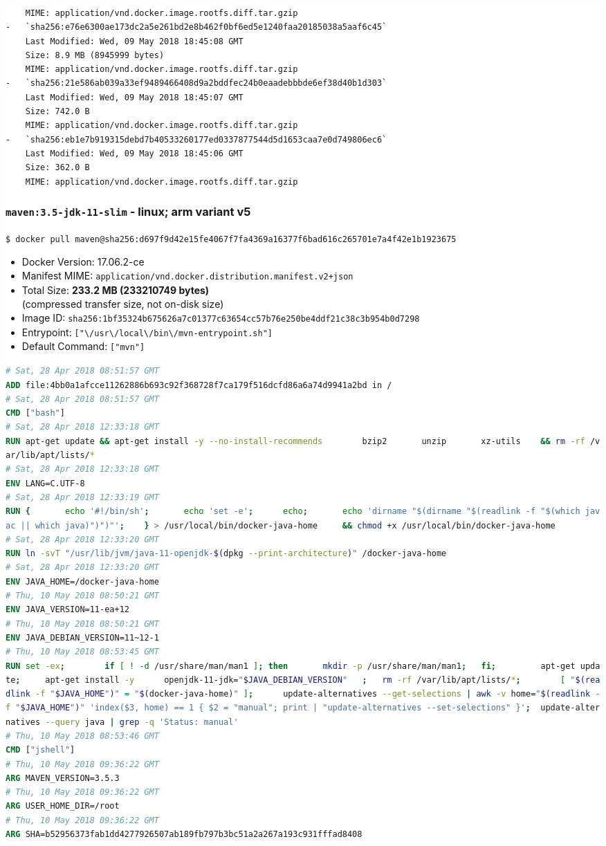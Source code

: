 		MIME: application/vnd.docker.image.rootfs.diff.tar.gzip
	-	`sha256:e76e6300ae173dc2a5e261bd2e8b462f0bf6ed5e1240faa20185038a5aaf6c45`  
		Last Modified: Wed, 09 May 2018 18:45:08 GMT  
		Size: 8.9 MB (8945999 bytes)  
		MIME: application/vnd.docker.image.rootfs.diff.tar.gzip
	-	`sha256:21e586ab039a33ef9489466408d9a2bddfec24b0eaadebbbde6ef38d40b1d303`  
		Last Modified: Wed, 09 May 2018 18:45:07 GMT  
		Size: 742.0 B  
		MIME: application/vnd.docker.image.rootfs.diff.tar.gzip
	-	`sha256:eb1e7b919315debd7b40533260177ed0337877544d5d1653caa7e0d749806ec6`  
		Last Modified: Wed, 09 May 2018 18:45:06 GMT  
		Size: 362.0 B  
		MIME: application/vnd.docker.image.rootfs.diff.tar.gzip

### `maven:3.5-jdk-11-slim` - linux; arm variant v5

```console
$ docker pull maven@sha256:d697f9d42e15fe4067f7fa4369a16377f6bad616c265701e7a4f42e1b1923675
```

-	Docker Version: 17.06.2-ce
-	Manifest MIME: `application/vnd.docker.distribution.manifest.v2+json`
-	Total Size: **233.2 MB (233210749 bytes)**  
	(compressed transfer size, not on-disk size)
-	Image ID: `sha256:1bf35324b675626a7c01377c63654cc57b76e250be4ddf21c38c3b954b0d7298`
-	Entrypoint: `["\/usr\/local\/bin\/mvn-entrypoint.sh"]`
-	Default Command: `["mvn"]`

```dockerfile
# Sat, 28 Apr 2018 08:51:57 GMT
ADD file:4bb0a1afcce11262886b693c92f368728f7ca179f516dcfd86a6a74d9941a2bd in / 
# Sat, 28 Apr 2018 08:51:57 GMT
CMD ["bash"]
# Sat, 28 Apr 2018 12:33:18 GMT
RUN apt-get update && apt-get install -y --no-install-recommends 		bzip2 		unzip 		xz-utils 	&& rm -rf /var/lib/apt/lists/*
# Sat, 28 Apr 2018 12:33:18 GMT
ENV LANG=C.UTF-8
# Sat, 28 Apr 2018 12:33:19 GMT
RUN { 		echo '#!/bin/sh'; 		echo 'set -e'; 		echo; 		echo 'dirname "$(dirname "$(readlink -f "$(which javac || which java)")")"'; 	} > /usr/local/bin/docker-java-home 	&& chmod +x /usr/local/bin/docker-java-home
# Sat, 28 Apr 2018 12:33:20 GMT
RUN ln -svT "/usr/lib/jvm/java-11-openjdk-$(dpkg --print-architecture)" /docker-java-home
# Sat, 28 Apr 2018 12:33:20 GMT
ENV JAVA_HOME=/docker-java-home
# Thu, 10 May 2018 08:50:21 GMT
ENV JAVA_VERSION=11-ea+12
# Thu, 10 May 2018 08:50:21 GMT
ENV JAVA_DEBIAN_VERSION=11~12-1
# Thu, 10 May 2018 08:53:45 GMT
RUN set -ex; 		if [ ! -d /usr/share/man/man1 ]; then 		mkdir -p /usr/share/man/man1; 	fi; 		apt-get update; 	apt-get install -y 		openjdk-11-jdk="$JAVA_DEBIAN_VERSION" 	; 	rm -rf /var/lib/apt/lists/*; 		[ "$(readlink -f "$JAVA_HOME")" = "$(docker-java-home)" ]; 		update-alternatives --get-selections | awk -v home="$(readlink -f "$JAVA_HOME")" 'index($3, home) == 1 { $2 = "manual"; print | "update-alternatives --set-selections" }'; 	update-alternatives --query java | grep -q 'Status: manual'
# Thu, 10 May 2018 08:53:46 GMT
CMD ["jshell"]
# Thu, 10 May 2018 09:36:22 GMT
ARG MAVEN_VERSION=3.5.3
# Thu, 10 May 2018 09:36:22 GMT
ARG USER_HOME_DIR=/root
# Thu, 10 May 2018 09:36:22 GMT
ARG SHA=b52956373fab1dd4277926507ab189fb797b3bc51a2a267a193c931fffad8408
```